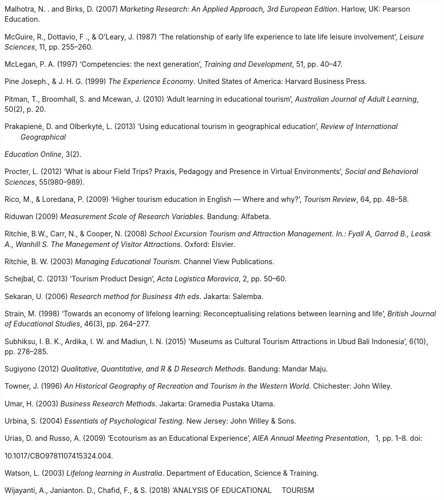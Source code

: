 <p><span class="font4">Malhotra, N. . and Birks, D. (2007) </span><span class="font4" style="font-style:italic;">Marketing Research: An Applied Approach, 3rd European Edition</span><span class="font4">. Harlow, UK: Pearson Education.</span></p>
<p><span class="font4">McGuire, R., Dottavio, F ., &amp;&nbsp;O’Leary, J. (1987) ‘The relationship of early life experience to late life leisure involvement’, </span><span class="font4" style="font-style:italic;">Leisure Sciences</span><span class="font4">, 11, pp. 255–260.</span></p>
<p><span class="font4">McLegan, P. A. (1997) ‘Competencies: the next generation’, </span><span class="font4" style="font-style:italic;">Training and Development</span><span class="font4">, 51, pp. 40–47.</span></p>
<p><span class="font4">Pine Joseph., &amp;&nbsp;J. H. G. (1999) </span><span class="font4" style="font-style:italic;">The Experience Economy</span><span class="font4">. United States of America: Harvard Business Press.</span></p>
<p><span class="font4">Pitman, T., Broomhall, S. and Mcewan, J. (2010) ‘Adult learning in educational tourism’, </span><span class="font4" style="font-style:italic;">Australian Journal of Adult Learning</span><span class="font4">, 50(2), p. 20.</span></p>
<p><span class="font4">Prakapienė, D. and Olberkytė, L. (2013) ‘Using educational tourism in geographical education’, </span><span class="font4" style="font-style:italic;">Review of International &nbsp;&nbsp;&nbsp;&nbsp;&nbsp;&nbsp;&nbsp;&nbsp;Geographical</span></p>
<p><span class="font4" style="font-style:italic;">Education Online</span><span class="font4">, 3(2).</span></p>
<p><span class="font4">Procter, L. (2012) ‘What is abour Field Trips? Praxis, Pedagogy and Presence in Virtual Environments’, </span><span class="font4" style="font-style:italic;">Social and Behavioral Sciences</span><span class="font4">, 55(980–989).</span></p>
<p><span class="font4">Rico, M., &amp;&nbsp;Loredana, P. (2009) ‘Higher tourism education in English — Where and why?’, </span><span class="font4" style="font-style:italic;">Tourism Review</span><span class="font4">, 64, pp. 48–58.</span></p>
<p><span class="font4">Riduwan (2009) </span><span class="font4" style="font-style:italic;">Measurement Scale of Research Variables</span><span class="font4">. Bandung: Alfabeta.</span></p>
<p><span class="font4">Ritchie, B.W., Carr, N., &amp;&nbsp;Cooper, N. (2008) </span><span class="font4" style="font-style:italic;">School Excursion Tourism and Attraction Management. In.: Fyall A, Garrod B., Leask A., Wanhill S. The Manegement of Visitor Attractions</span><span class="font4">. Oxford: Elsvier.</span></p>
<p><span class="font4">Ritchie, B. W. (2003) </span><span class="font4" style="font-style:italic;">Managing Educational Tourism</span><span class="font4">. Channel View Publications.</span></p>
<p><span class="font4">Schejbal, C. (2013) ‘Tourism Product Design’, </span><span class="font4" style="font-style:italic;">Acta Logistica Moravica</span><span class="font4">, 2, pp. 50–60.</span></p>
<p><span class="font4">Sekaran, U. (2006) </span><span class="font4" style="font-style:italic;">Research method for Business 4th eds</span><span class="font4">. Jakarta: Salemba.</span></p>
<p><span class="font4">Strain, M. (1998) ‘Towards an economy of lifelong learning: Reconceptualising relations between learning and life’, </span><span class="font4" style="font-style:italic;">British Journal of Educational Studies</span><span class="font4">, 46(3), pp. 264–277.</span></p>
<p><span class="font4">Subhiksu, I. B. K., Ardika, I. W. and Madiun, I. N. (2015) ‘Museums as Cultural Tourism Attractions in Ubud Bali Indonesia’, 6(10), pp. 278–285.</span></p>
<p><span class="font4">Sugiyono (2012) </span><span class="font4" style="font-style:italic;">Qualitative, Quantitative, and R &amp;&nbsp;D Research Methods</span><span class="font4">. Bandung: Mandar Maju.</span></p>
<p><span class="font4">Towner, J. (1996) </span><span class="font4" style="font-style:italic;">An Historical Geography of Recreation and Tourism in the Western World</span><span class="font4">. Chichester: John Wiley.</span></p>
<p><span class="font4">Umar, H. (2003) </span><span class="font4" style="font-style:italic;">Business Research Methods</span><span class="font4">. Jakarta: Gramedia Pustaka Utama.</span></p>
<p><span class="font4">Urbina, S. (2004) </span><span class="font4" style="font-style:italic;">Essentials of Psychological Testing</span><span class="font4">. New Jersey: John Willey &amp;&nbsp;Sons.</span></p>
<p><span class="font4">Urias, D. and Russo, A. (2009) ‘Ecotourism as an Educational Experience’, </span><span class="font4" style="font-style:italic;">AIEA Annual Meeting Presentation</span><span class="font4">, &nbsp;&nbsp;1, pp. 1–8. doi:</span></p>
<p><span class="font4">10.1017/CBO9781107415324.004.</span></p>
<p><span class="font4">Watson, L. (2003) </span><span class="font4" style="font-style:italic;">Lifelong learning in Australia</span><span class="font4">. Department of Education, Science &amp;&nbsp;Training.</span></p>
<p><span class="font4">Wijayanti, A., Janianton. D., Chafid, F., &amp;&nbsp;S. (2018) ‘ANALYSIS OF EDUCATIONAL &nbsp;&nbsp;&nbsp;&nbsp;TOURISM</span></p>